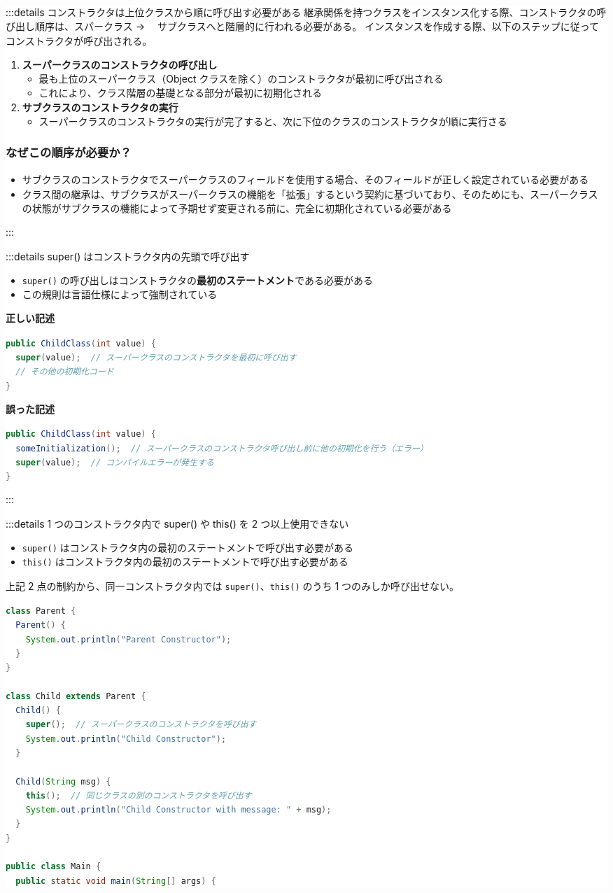 :::details コンストラクタは上位クラスから順に呼び出す必要がある
継承関係を持つクラスをインスタンス化する際、コンストラクタの呼び出し順序は、スパークラス → 　サブクラスへと階層的に行われる必要がある。
インスタンスを作成する際、以下のステップに従ってコンストラクタが呼び出される。

1. **スーパークラスのコンストラクタの呼び出し**
   - 最も上位のスーパークラス（Object クラスを除く）のコンストラクタが最初に呼び出される
   - これにより、クラス階層の基礎となる部分が最初に初期化される
2. **サブクラスのコンストラクタの実行**
   - スーパークラスのコンストラクタの実行が完了すると、次に下位のクラスのコンストラクタが順に実行さる

### なぜこの順序が必要か？

- サブクラスのコンストラクタでスーパークラスのフィールドを使用する場合、そのフィールドが正しく設定されている必要がある
- クラス間の継承は、サブクラスがスーパークラスの機能を「拡張」するという契約に基づいており、そのためにも、スーパークラスの状態がサブクラスの機能によって予期せず変更される前に、完全に初期化されている必要がある

:::

:::details super() はコンストラクタ内の先頭で呼び出す

- `super()` の呼び出しはコンストラクタの**最初のステートメント**である必要がある
- この規則は言語仕様によって強制されている

**正しい記述**

```java
public ChildClass(int value) {
  super(value);  // スーパークラスのコンストラクタを最初に呼び出す
  // その他の初期化コード
}
```

**誤った記述**

```java
public ChildClass(int value) {
  someInitialization();  // スーパークラスのコンストラクタ呼び出し前に他の初期化を行う（エラー）
  super(value);  // コンパイルエラーが発生する
}
```

:::

:::details 1 つのコンストラクタ内で super() や this() を 2 つ以上使用できない

- `super()` はコンストラクタ内の最初のステートメントで呼び出す必要がある
- `this()` はコンストラクタ内の最初のステートメントで呼び出す必要がある

上記 2 点の制約から、同一コンストラクタ内では `super()`、`this()` のうち 1 つのみしか呼び出せない。

```java
class Parent {
  Parent() {
    System.out.println("Parent Constructor");
  }
}

class Child extends Parent {
  Child() {
    super();  // スーパークラスのコンストラクタを呼び出す
    System.out.println("Child Constructor");
  }

  Child(String msg) {
    this();  // 同じクラスの別のコンストラクタを呼び出す
    System.out.println("Child Constructor with message: " + msg);
  }
}

public class Main {
  public static void main(String[] args) {
```